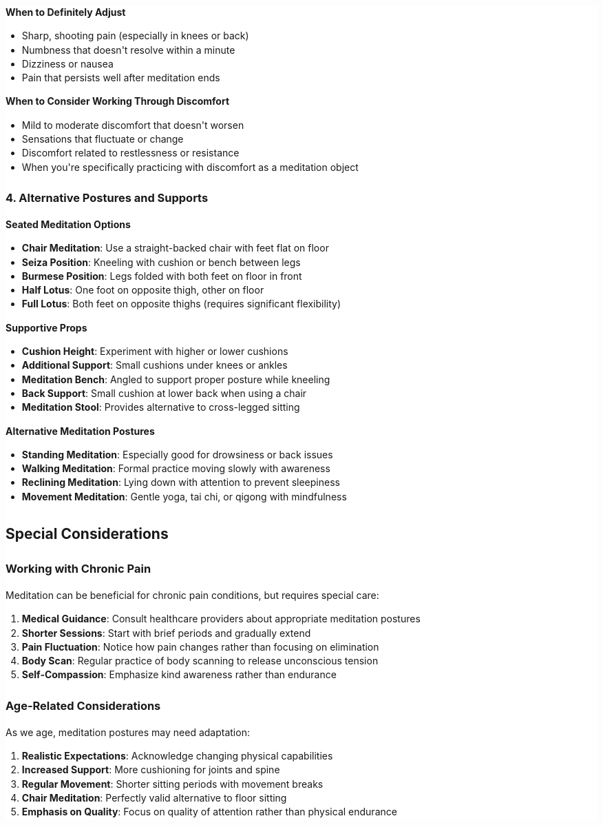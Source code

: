 **When to Definitely Adjust**
- Sharp, shooting pain (especially in knees or back)
- Numbness that doesn't resolve within a minute
- Dizziness or nausea
- Pain that persists well after meditation ends

**When to Consider Working Through Discomfort**
- Mild to moderate discomfort that doesn't worsen
- Sensations that fluctuate or change
- Discomfort related to restlessness or resistance
- When you're specifically practicing with discomfort as a meditation object

### 4. Alternative Postures and Supports

**Seated Meditation Options**
- **Chair Meditation**: Use a straight-backed chair with feet flat on floor
- **Seiza Position**: Kneeling with cushion or bench between legs
- **Burmese Position**: Legs folded with both feet on floor in front
- **Half Lotus**: One foot on opposite thigh, other on floor
- **Full Lotus**: Both feet on opposite thighs (requires significant flexibility)

**Supportive Props**
- **Cushion Height**: Experiment with higher or lower cushions
- **Additional Support**: Small cushions under knees or ankles
- **Meditation Bench**: Angled to support proper posture while kneeling
- **Back Support**: Small cushion at lower back when using a chair
- **Meditation Stool**: Provides alternative to cross-legged sitting

**Alternative Meditation Postures**
- **Standing Meditation**: Especially good for drowsiness or back issues
- **Walking Meditation**: Formal practice moving slowly with awareness
- **Reclining Meditation**: Lying down with attention to prevent sleepiness
- **Movement Meditation**: Gentle yoga, tai chi, or qigong with mindfulness

## Special Considerations

### Working with Chronic Pain

Meditation can be beneficial for chronic pain conditions, but requires special care:

1. **Medical Guidance**: Consult healthcare providers about appropriate meditation postures
2. **Shorter Sessions**: Start with brief periods and gradually extend
3. **Pain Fluctuation**: Notice how pain changes rather than focusing on elimination
4. **Body Scan**: Regular practice of body scanning to release unconscious tension
5. **Self-Compassion**: Emphasize kind awareness rather than endurance

### Age-Related Considerations

As we age, meditation postures may need adaptation:

1. **Realistic Expectations**: Acknowledge changing physical capabilities
2. **Increased Support**: More cushioning for joints and spine
3. **Regular Movement**: Shorter sitting periods with movement breaks
4. **Chair Meditation**: Perfectly valid alternative to floor sitting
5. **Emphasis on Quality**: Focus on quality of attention rather than physical endurance
